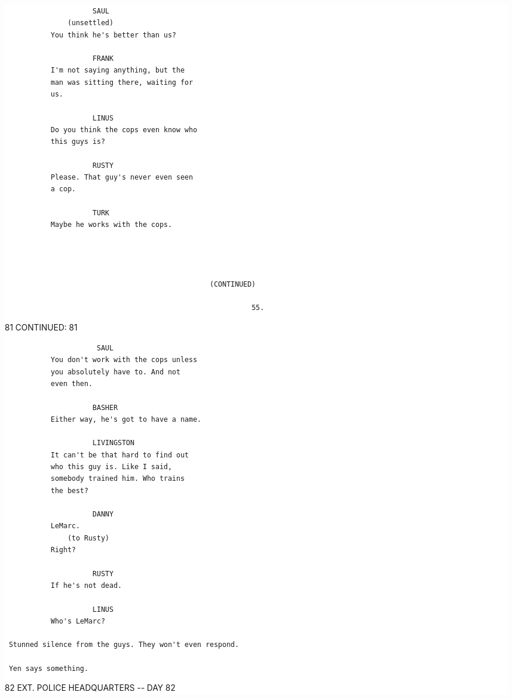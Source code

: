                          SAUL
                   (unsettled)
               You think he's better than us?

                         FRANK
               I'm not saying anything, but the
               man was sitting there, waiting for
               us.

                         LINUS
               Do you think the cops even know who
               this guys is?

                         RUSTY
               Please. That guy's never even seen
               a cop.

                         TURK
               Maybe he works with the cops.




                                                     (CONTINUED)

                                                               55.
81   CONTINUED:                                                 81


                          SAUL
               You don't work with the cops unless
               you absolutely have to. And not
               even then.

                         BASHER
               Either way, he's got to have a name.

                         LIVINGSTON
               It can't be that hard to find out
               who this guy is. Like I said,
               somebody trained him. Who trains
               the best?

                         DANNY
               LeMarc.
                   (to Rusty)
               Right?

                         RUSTY
               If he's not dead.

                         LINUS
               Who's LeMarc?

     Stunned silence from the guys. They won't even respond.

     Yen says something.


82   EXT. POLICE HEADQUARTERS -- DAY                           82
